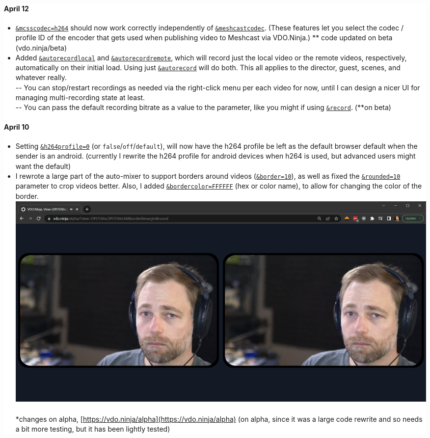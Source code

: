 #### April 12

* [`&mcsscodec=h264`](../meshcast-settings/and-mcscreensharecodec.md) should now work correctly independently of [`&meshcastcodec`](../meshcast-settings/and-meshcastcodec.md). (These features let you select the codec / profile ID of the encoder that gets used when publishing video to Meshcast via VDO.Ninja.) \*\* code updated on beta (vdo.ninja/beta)
* Added [`&autorecordlocal`](../advanced-settings/recording-parameters/and-autorecordlocal.md) and [`&autorecordremote`](../advanced-settings/recording-parameters/and-autorecordremote.md), which will record just the local video or the remote videos, respectively, automatically on their initial load. Using just [`&autorecord`](../advanced-settings/recording-parameters/and-autorecord.md) will do both. This all applies to the director, guest, scenes, and whatever really.\
  \-- You can stop/restart recordings as needed via the right-click menu per each video for now, until I can design a nicer UI for managing multi-recording state at least.\
  \-- You can pass the default recording bitrate as a value to the parameter, like you might if using [`&record`](../advanced-settings/recording-parameters/and-record.md). (\*\*on beta)

#### April 10

* Setting [`&h264profile=0`](../newly-added-parameters/and-h264profile.md) (or `false`/`off`/`default`), will now have the h264 profile be left as the default browser default when the sender is an android. (currently I rewrite the h264 profile for android devices when h264 is used, but advanced users might want the default)
* I rewrote a large part of the auto-mixer to support borders around videos ([`&border=10`](../advanced-settings/design-parameters/and-border.md)), as well as fixed the [`&rounded=10`](../advanced-settings/design-parameters/rounded.md) parameter to crop videos better. Also, I added [`&bordercolor=FFFFFF`](../advanced-settings/design-parameters/and-bordercolor.md) (hex or color name), to allow for changing the color of the border.\
  ![](<../.gitbook/assets/image (11) (1).png>)\
  \
  \*changes on alpha, [https://vdo.ninja/alpha](https://vdo.ninja/alpha) (on alpha, since it was a large code rewrite and so needs a bit more testing, but it has been lightly tested)
